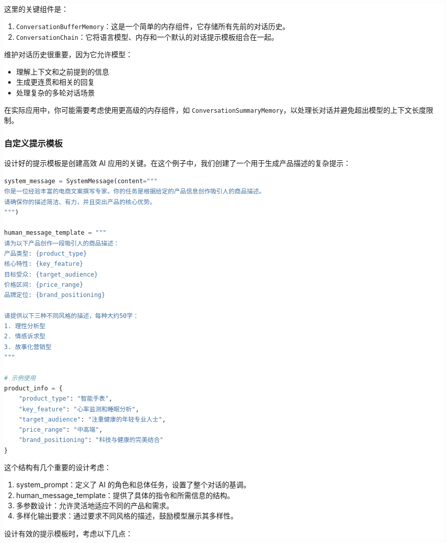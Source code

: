 这里的关键组件是：

1. `ConversationBufferMemory`：这是一个简单的内存组件，它存储所有先前的对话历史。
2. `ConversationChain`：它将语言模型、内存和一个默认的对话提示模板组合在一起。

维护对话历史很重要，因为它允许模型：

- 理解上下文和之前提到的信息
- 生成更连贯和相关的回复
- 处理复杂的多轮对话场景

在实际应用中，你可能需要考虑使用更高级的内存组件，如 `ConversationSummaryMemory`，以处理长对话并避免超出模型的上下文长度限制。

### 自定义提示模板

设计好的提示模板是创建高效 AI 应用的关键。在这个例子中，我们创建了一个用于生成产品描述的复杂提示：

```python
system_message = SystemMessage(content="""
你是一位经验丰富的电商文案撰写专家。你的任务是根据给定的产品信息创作吸引人的商品描述。
请确保你的描述简洁、有力，并且突出产品的核心优势。
""")

human_message_template = """
请为以下产品创作一段吸引人的商品描述：
产品类型: {product_type}
核心特性: {key_feature}
目标受众: {target_audience}
价格区间: {price_range}
品牌定位: {brand_positioning}

请提供以下三种不同风格的描述，每种大约50字：
1. 理性分析型
2. 情感诉求型
3. 故事化营销型
"""

# 示例使用
product_info = {
    "product_type": "智能手表",
    "key_feature": "心率监测和睡眠分析",
    "target_audience": "注重健康的年轻专业人士",
    "price_range": "中高端",
    "brand_positioning": "科技与健康的完美结合"
}
```

这个结构有几个重要的设计考虑：

1. system_prompt：定义了 AI 的角色和总体任务，设置了整个对话的基调。
2. human_message_template：提供了具体的指令和所需信息的结构。
3. 多参数设计：允许灵活地适应不同的产品和需求。
4. 多样化输出要求：通过要求不同风格的描述，鼓励模型展示其多样性。

设计有效的提示模板时，考虑以下几点：
